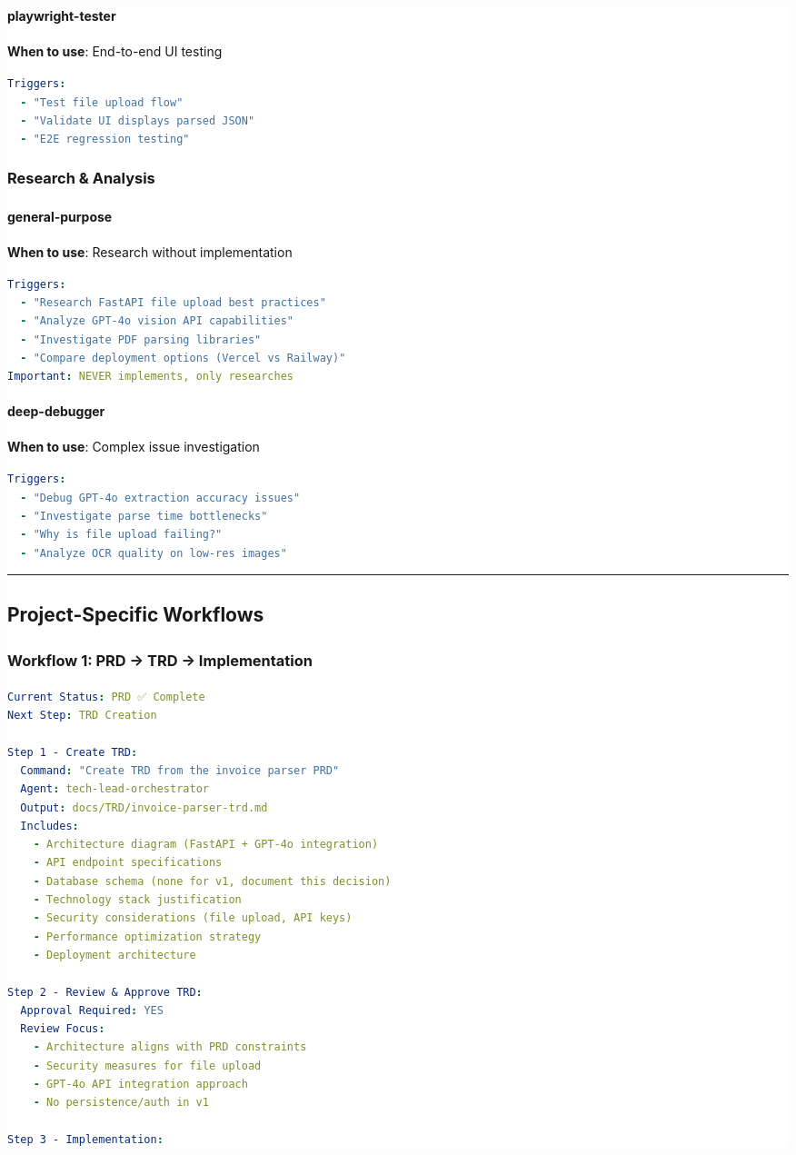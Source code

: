 #### playwright-tester
**When to use**: End-to-end UI testing
```yaml
Triggers:
  - "Test file upload flow"
  - "Validate UI displays parsed JSON"
  - "E2E regression testing"
```

### Research & Analysis

#### general-purpose
**When to use**: Research without implementation
```yaml
Triggers:
  - "Research FastAPI file upload best practices"
  - "Analyze GPT-4o vision API capabilities"
  - "Investigate PDF parsing libraries"
  - "Compare deployment options (Vercel vs Railway)"
Important: NEVER implements, only researches
```

#### deep-debugger
**When to use**: Complex issue investigation
```yaml
Triggers:
  - "Debug GPT-4o extraction accuracy issues"
  - "Investigate parse time bottlenecks"
  - "Why is file upload failing?"
  - "Analyze OCR quality on low-res images"
```

---

## Project-Specific Workflows

### Workflow 1: PRD → TRD → Implementation

```yaml
Current Status: PRD ✅ Complete
Next Step: TRD Creation

Step 1 - Create TRD:
  Command: "Create TRD from the invoice parser PRD"
  Agent: tech-lead-orchestrator
  Output: docs/TRD/invoice-parser-trd.md
  Includes:
    - Architecture diagram (FastAPI + GPT-4o integration)
    - API endpoint specifications
    - Database schema (none for v1, document this decision)
    - Technology stack justification
    - Security considerations (file upload, API keys)
    - Performance optimization strategy
    - Deployment architecture

Step 2 - Review & Approve TRD:
  Approval Required: YES
  Review Focus:
    - Architecture aligns with PRD constraints
    - Security measures for file upload
    - GPT-4o API integration approach
    - No persistence/auth in v1

Step 3 - Implementation:
```
